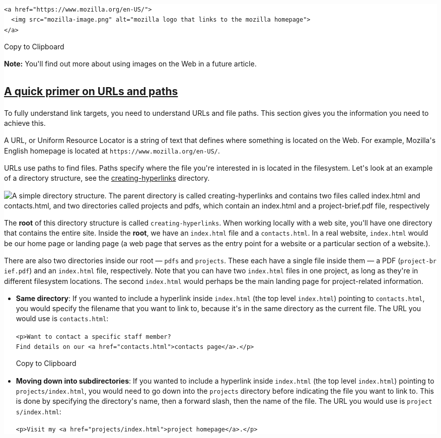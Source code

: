 ```
<a href="https://www.mozilla.org/en-US/">
  <img src="mozilla-image.png" alt="mozilla logo that links to the mozilla homepage">
</a>
```

Copy to Clipboard

**Note:** You'll find out more about using images on the Web in a future article.

## [A quick primer on URLs and paths](https://developer.mozilla.org/en-US/docs/Learn/HTML/Introduction_to_HTML/Creating_hyperlinks#a_quick_primer_on_urls_and_paths "Permalink to A quick primer on URLs and paths")

To fully understand link targets, you need to understand URLs and file paths. This section gives you the information you need to achieve this.

A URL, or Uniform Resource Locator is a string of text that defines where something is located on the Web. For example, Mozilla's English homepage is located at `https://www.mozilla.org/en-US/`.

URLs use paths to find files. Paths specify where the file you're interested in is located in the filesystem. Let's look at an example of a directory structure, see the [creating-hyperlinks](https://github.com/mdn/learning-area/tree/master/html/introduction-to-html/creating-hyperlinks) directory.

![A simple directory structure. The parent directory is called creating-hyperlinks and contains two files called index.html and contacts.html, and two directories called projects and pdfs, which contain an index.html and a project-brief.pdf file, respectively](https://developer.mozilla.org/en-US/docs/Learn/HTML/Introduction_to_HTML/Creating_hyperlinks/simple-directory.png)

The **root** of this directory structure is called `creating-hyperlinks`. When working locally with a web site, you'll have one directory that contains the entire site. Inside the **root**, we have an `index.html` file and a `contacts.html`. In a real website, `index.html` would be our home page or landing page (a web page that serves as the entry point for a website or a particular section of a website.).

There are also two directories inside our root — `pdfs` and `projects`. These each have a single file inside them — a PDF (`project-brief.pdf`) and an `index.html` file, respectively. Note that you can have two `index.html` files in one project, as long as they're in different filesystem locations. The second `index.html` would perhaps be the main landing page for project-related information.

-   **Same directory**: If you wanted to include a hyperlink inside `index.html` (the top level `index.html`) pointing to `contacts.html`, you would specify the filename that you want to link to, because it's in the same directory as the current file. The URL you would use is `contacts.html`:
    
    ```
    <p>Want to contact a specific staff member?
    Find details on our <a href="contacts.html">contacts page</a>.</p>
    ```
    
    Copy to Clipboard
    
-   **Moving down into subdirectories**: If you wanted to include a hyperlink inside `index.html` (the top level `index.html`) pointing to `projects/index.html`, you would need to go down into the `projects` directory before indicating the file you want to link to. This is done by specifying the directory's name, then a forward slash, then the name of the file. The URL you would use is `projects/index.html`:
    
    ```
    <p>Visit my <a href="projects/index.html">project homepage</a>.</p>
    ```
    